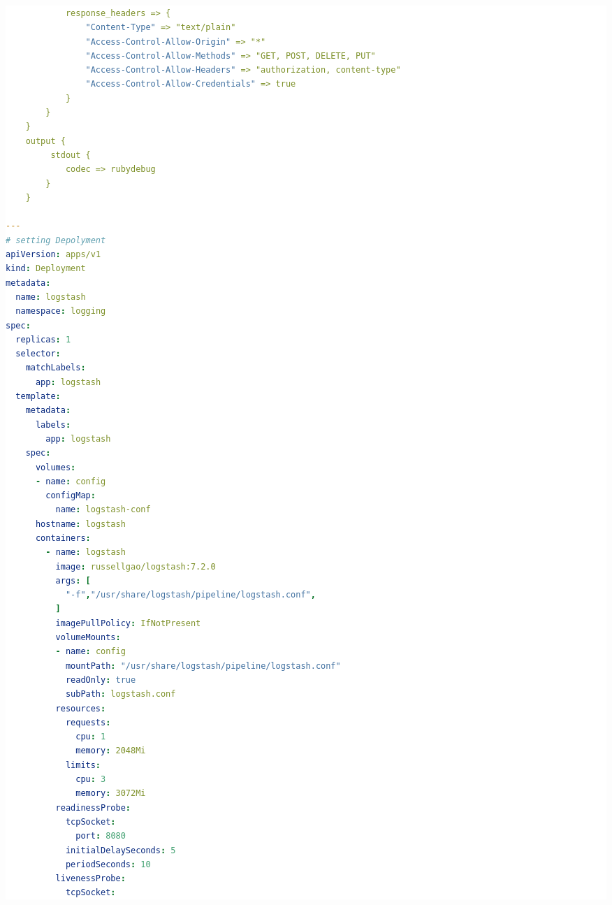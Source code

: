 ```yaml
            response_headers => {
                "Content-Type" => "text/plain"
                "Access-Control-Allow-Origin" => "*"
                "Access-Control-Allow-Methods" => "GET, POST, DELETE, PUT"
                "Access-Control-Allow-Headers" => "authorization, content-type"
                "Access-Control-Allow-Credentials" => true
            }
        }
    }
    output {
         stdout {
            codec => rubydebug
        }
    }

---
# setting Depolyment
apiVersion: apps/v1
kind: Deployment
metadata:
  name: logstash
  namespace: logging
spec:
  replicas: 1
  selector:
    matchLabels:
      app: logstash
  template:
    metadata:
      labels:
        app: logstash
    spec:
      volumes:
      - name: config
        configMap:
          name: logstash-conf
      hostname: logstash
      containers:
        - name: logstash
          image: russellgao/logstash:7.2.0
          args: [
            "-f","/usr/share/logstash/pipeline/logstash.conf",
          ]
          imagePullPolicy: IfNotPresent
          volumeMounts:
          - name: config
            mountPath: "/usr/share/logstash/pipeline/logstash.conf"
            readOnly: true
            subPath: logstash.conf
          resources:
            requests:
              cpu: 1
              memory: 2048Mi
            limits:
              cpu: 3
              memory: 3072Mi
          readinessProbe:
            tcpSocket:
              port: 8080
            initialDelaySeconds: 5
            periodSeconds: 10
          livenessProbe:
            tcpSocket:
```